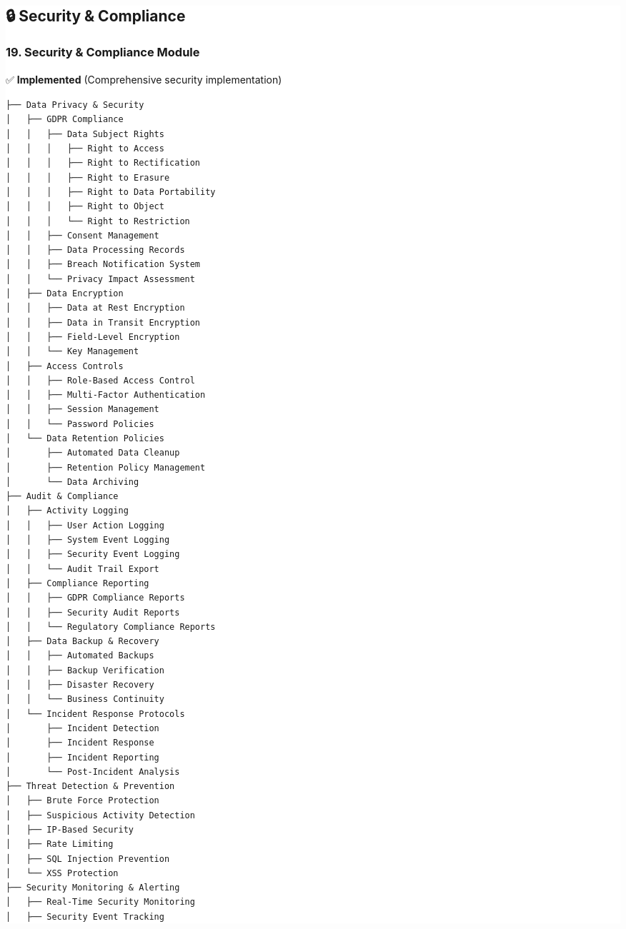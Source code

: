 
## 🔒 **Security & Compliance**

### 19. Security & Compliance Module
✅ **Implemented** (Comprehensive security implementation)
```
├── Data Privacy & Security
│   ├── GDPR Compliance
│   │   ├── Data Subject Rights
│   │   │   ├── Right to Access
│   │   │   ├── Right to Rectification
│   │   │   ├── Right to Erasure
│   │   │   ├── Right to Data Portability
│   │   │   ├── Right to Object
│   │   │   └── Right to Restriction
│   │   ├── Consent Management
│   │   ├── Data Processing Records
│   │   ├── Breach Notification System
│   │   └── Privacy Impact Assessment
│   ├── Data Encryption
│   │   ├── Data at Rest Encryption
│   │   ├── Data in Transit Encryption
│   │   ├── Field-Level Encryption
│   │   └── Key Management
│   ├── Access Controls
│   │   ├── Role-Based Access Control
│   │   ├── Multi-Factor Authentication
│   │   ├── Session Management
│   │   └── Password Policies
│   └── Data Retention Policies
│       ├── Automated Data Cleanup
│       ├── Retention Policy Management
│       └── Data Archiving
├── Audit & Compliance
│   ├── Activity Logging
│   │   ├── User Action Logging
│   │   ├── System Event Logging
│   │   ├── Security Event Logging
│   │   └── Audit Trail Export
│   ├── Compliance Reporting
│   │   ├── GDPR Compliance Reports
│   │   ├── Security Audit Reports
│   │   └── Regulatory Compliance Reports
│   ├── Data Backup & Recovery
│   │   ├── Automated Backups
│   │   ├── Backup Verification
│   │   ├── Disaster Recovery
│   │   └── Business Continuity
│   └── Incident Response Protocols
│       ├── Incident Detection
│       ├── Incident Response
│       ├── Incident Reporting
│       └── Post-Incident Analysis
├── Threat Detection & Prevention
│   ├── Brute Force Protection
│   ├── Suspicious Activity Detection
│   ├── IP-Based Security
│   ├── Rate Limiting
│   ├── SQL Injection Prevention
│   └── XSS Protection
├── Security Monitoring & Alerting
│   ├── Real-Time Security Monitoring
│   ├── Security Event Tracking
```